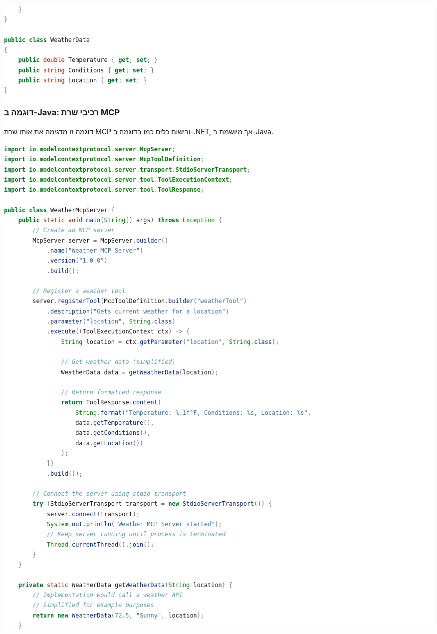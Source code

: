 ```csharp
    }
}

public class WeatherData
{
    public double Temperature { get; set; }
    public string Conditions { get; set; }
    public string Location { get; set; }
}
```

### דוגמה ב-Java: רכיבי שרת MCP

דוגמה זו מדגימה את אותו שרת MCP ורישום כלים כמו בדוגמה ב-.NET, אך מיושמת ב-Java.

```java
import io.modelcontextprotocol.server.McpServer;
import io.modelcontextprotocol.server.McpToolDefinition;
import io.modelcontextprotocol.server.transport.StdioServerTransport;
import io.modelcontextprotocol.server.tool.ToolExecutionContext;
import io.modelcontextprotocol.server.tool.ToolResponse;

public class WeatherMcpServer {
    public static void main(String[] args) throws Exception {
        // Create an MCP server
        McpServer server = McpServer.builder()
            .name("Weather MCP Server")
            .version("1.0.0")
            .build();
            
        // Register a weather tool
        server.registerTool(McpToolDefinition.builder("weatherTool")
            .description("Gets current weather for a location")
            .parameter("location", String.class)
            .execute((ToolExecutionContext ctx) -> {
                String location = ctx.getParameter("location", String.class);
                
                // Get weather data (simplified)
                WeatherData data = getWeatherData(location);
                
                // Return formatted response
                return ToolResponse.content(
                    String.format("Temperature: %.1f°F, Conditions: %s, Location: %s", 
                    data.getTemperature(), 
                    data.getConditions(), 
                    data.getLocation())
                );
            })
            .build());
        
        // Connect the server using stdio transport
        try (StdioServerTransport transport = new StdioServerTransport()) {
            server.connect(transport);
            System.out.println("Weather MCP Server started");
            // Keep server running until process is terminated
            Thread.currentThread().join();
        }
    }
    
    private static WeatherData getWeatherData(String location) {
        // Implementation would call a weather API
        // Simplified for example purposes
        return new WeatherData(72.5, "Sunny", location);
    }
```